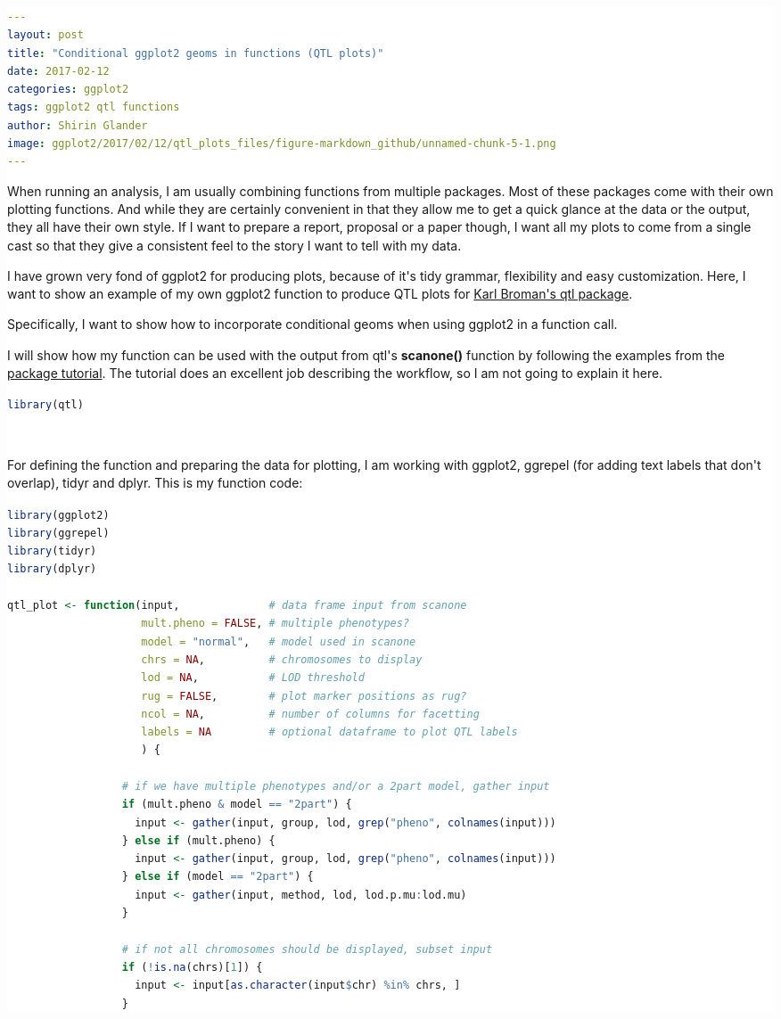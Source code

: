 ```yaml
---
layout: post
title: "Conditional ggplot2 geoms in functions (QTL plots)"
date: 2017-02-12
categories: ggplot2
tags: ggplot2 qtl functions
author: Shirin Glander
image: ggplot2/2017/02/12/qtl_plots_files/figure-markdown_github/unnamed-chunk-5-1.png
---
```


When running an analysis, I am usually combining functions from multiple packages. Most of these packages come with their own plotting functions. And while they are certainly convenient in that they allow me to get a quick glance at the data or the output, they all have their own style. If I want to prepare a report, proposal or a paper though, I want all my plots to come from a single cast so that they give a consistent feel to the story I want to tell with my data.

I have grown very fond of ggplot2 for producing plots, because of it's tidy grammar, flexibility and easy customization. Here, I want to show an example of my own ggplot2 function to produce QTL plots for [Karl Broman's qtl package](http://www.rqtl.org/).

Specifically, I want to show how to incorporate conditional geoms when using ggplot2 in a function call.

I will show how my function can be used with the output from qtl's **scanone()** function by following the examples from the [package tutorial](http://www.rqtl.org/tutorials/rqtltour.pdf). The tutorial does an excellent job describing the workflow, so I am not going to explain it here.

``` r
library(qtl)
```

<br>

For defining the function and preparing the data for plotting, I am working with ggplot2, ggrepel (for adding text labels that don't overlap), tidyr and dplyr. This is my function code:

``` r
library(ggplot2)
library(ggrepel)
library(tidyr)
library(dplyr)

qtl_plot <- function(input,              # data frame input from scanone
                     mult.pheno = FALSE, # multiple phenotypes?
                     model = "normal",   # model used in scanone
                     chrs = NA,          # chromosomes to display
                     lod = NA,           # LOD threshold
                     rug = FALSE,        # plot marker positions as rug?
                     ncol = NA,          # number of columns for facetting
                     labels = NA         # optional dataframe to plot QTL labels
                     ) {
                     
                  # if we have multiple phenotypes and/or a 2part model, gather input
                  if (mult.pheno & model == "2part") {
                    input <- gather(input, group, lod, grep("pheno", colnames(input)))
                  } else if (mult.pheno) {
                    input <- gather(input, group, lod, grep("pheno", colnames(input)))
                  } else if (model == "2part") {
                    input <- gather(input, method, lod, lod.p.mu:lod.mu)
                  }
    
                  # if not all chromosomes should be displayed, subset input
                  if (!is.na(chrs)[1]) {
                    input <- input[as.character(input$chr) %in% chrs, ]
                  }

```